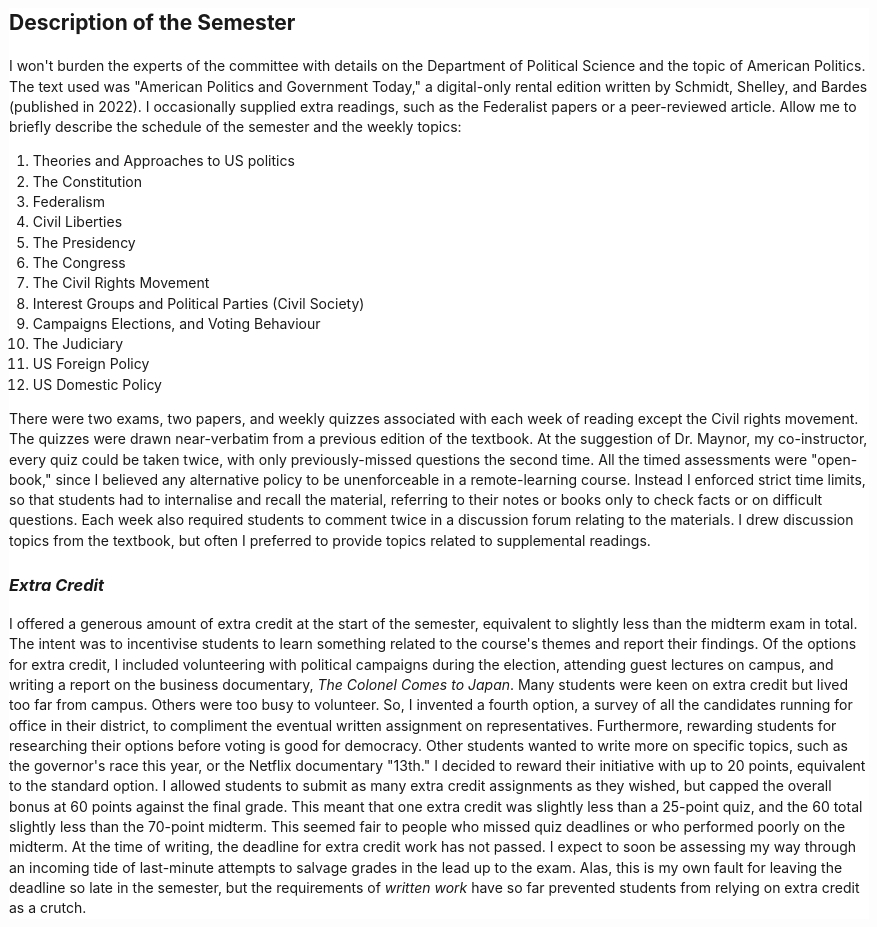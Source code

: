 
## Description of the Semester

I won't burden the experts of the committee with details on the Department of Political Science and the topic of American Politics. The text used was "American Politics and Government Today," a digital-only rental edition written by Schmidt, Shelley, and Bardes (published in 2022). I occasionally supplied extra readings, such as the Federalist papers or a peer-reviewed article. Allow me to briefly describe the schedule of the semester and the weekly topics:

1. Theories and Approaches to US politics
2. The Constitution 
3. Federalism
4. Civil Liberties
5. The Presidency
6. The Congress
7. The Civil Rights Movement
8. Interest Groups and Political Parties (Civil Society)
9. Campaigns Elections, and Voting Behaviour
10. The Judiciary
11. US Foreign Policy
12. US Domestic Policy

There were two exams, two papers, and weekly quizzes associated with each week of reading except the Civil rights movement. The quizzes were drawn near-verbatim from a previous edition of the textbook. At the suggestion of Dr. Maynor, my co-instructor, every quiz could be taken twice, with only previously-missed questions the second time. All the timed assessments were "open-book," since I believed any alternative policy to be unenforceable in a remote-learning course. Instead I enforced strict time limits, so that students had to internalise and recall the material, referring to their notes or books only to check facts or on difficult questions. Each week also required students to comment twice in a discussion forum relating to the materials. I drew discussion topics from the textbook, but often I preferred to provide topics related to supplemental readings. 

### *Extra Credit*

I offered a generous amount of extra credit at the start of the semester, equivalent to slightly less than the midterm exam in total. The intent was to incentivise students to learn something related to the course's themes and report their findings. Of the options for extra credit, I included volunteering with political campaigns during the election, attending guest lectures on campus, and writing a report on the business documentary, *The Colonel Comes to Japan*. Many students were keen on extra credit but lived too far from campus. Others were too busy to volunteer. So, I invented a fourth option, a survey of all the candidates running for office in their district, to compliment the eventual written assignment on representatives. Furthermore, rewarding students for researching their options before voting is good for democracy. Other students wanted to write more on specific topics, such as the governor's race this year, or the Netflix documentary "13th." I decided to reward their initiative with up to 20 points, equivalent to the standard option. I allowed students to submit as many extra credit assignments as they wished, but capped the overall bonus at 60 points against the final grade. This meant that one extra credit was slightly less than a 25-point quiz, and the 60 total slightly less than the 70-point midterm. This seemed fair to people who missed quiz deadlines or who performed poorly on the midterm. At the time of writing, the deadline for extra credit work has not passed. I expect to soon be assessing my way through an incoming tide of last-minute attempts to salvage grades in the lead up to the exam. Alas, this is my own fault for leaving the deadline so late in the semester, but the requirements of *written work* have so far prevented students from relying on extra credit as a crutch. 

